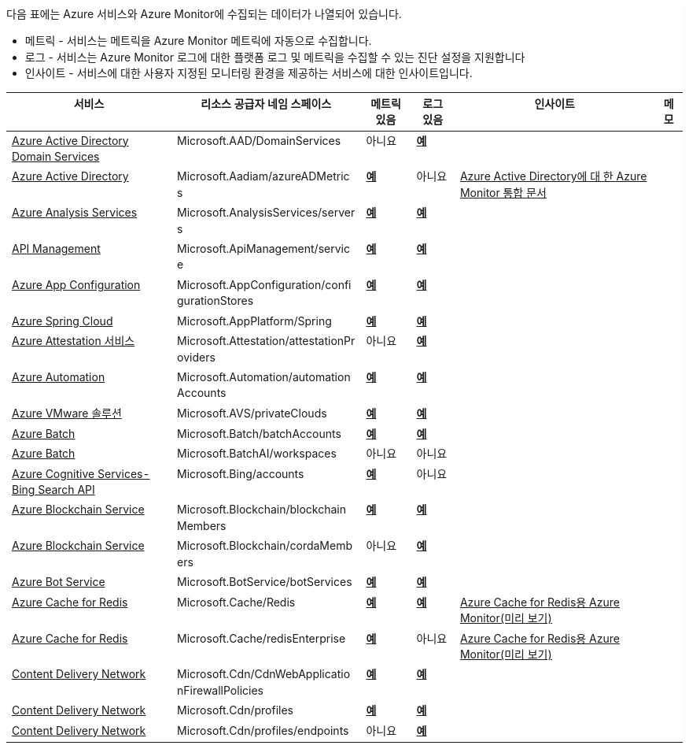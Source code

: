 다음 표에는 Azure 서비스와 Azure Monitor에 수집되는 데이터가 나열되어 있습니다. 

- 메트릭 - 서비스는 메트릭을 Azure Monitor 메트릭에 자동으로 수집합니다. 
- 로그 - 서비스는 Azure Monitor 로그에 대한 플랫폼 로그 및 메트릭을 수집할 수 있는 진단 설정을 지원합니다
- 인사이트 - 서비스에 대한 사용자 지정된 모니터링 환경을 제공하는 서비스에 대한 인사이트입니다.

| 서비스 | 리소스 공급자 네임 스페이스 | 메트릭 있음 | 로그 있음 | 인사이트 | 메모
|---------|---------------------------------------|----------------|-----------|----------|--------|
 | [Azure Active Directory Domain Services](/azure/active-directory-domain-services/) | Microsoft.AAD/DomainServices | 아니요 | [**예**](/azure/azure-monitor/essentials/resource-log-categories#microsoftaaddomainservices) |   | |
 | [Azure Active Directory](/azure/active-directory/) | Microsoft.Aadiam/azureADMetrics | [**예**](/azure/azure-monitor/essentials/metrics-supported#microsoftaadiamazureadmetrics) | 아니요 | [Azure Active Directory에 대 한 Azure Monitor 통합 문서](/azure/active-directory/reports-monitoring/howto-use-azure-monitor-workbooks) | |
 | [Azure Analysis Services](/azure/analysis-services/)   | Microsoft.AnalysisServices/servers | [**예**](/azure/azure-monitor/essentials/metrics-supported#microsoftanalysisservicesservers) | [**예**](/azure/azure-monitor/essentials/resource-log-categories#microsoftanalysisservicesservers) |   | |
 | [API Management](/azure/api-management/)   | Microsoft.ApiManagement/service | [**예**](/azure/azure-monitor/essentials/metrics-supported#microsoftapimanagementservice) | [**예**](/azure/azure-monitor/essentials/resource-log-categories#microsoftapimanagementservice) |   | |
 | [Azure App Configuration](/azure/azure-app-configuration/)   | Microsoft.AppConfiguration/configurationStores | [**예**](/azure/azure-monitor/essentials/metrics-supported#microsoftappconfigurationconfigurationstores) | [**예**](/azure/azure-monitor/essentials/resource-log-categories#microsoftappconfigurationconfigurationstores) |   | |
 | [Azure Spring Cloud](/azure/spring-cloud/spring-cloud-overview.md)   | Microsoft.AppPlatform/Spring | [**예**](/azure/azure-monitor/essentials/metrics-supported#microsoftappplatformspring) | [**예**](/azure/azure-monitor/essentials/resource-log-categories#microsoftappplatformspring) |   | |
 | [Azure Attestation 서비스](/azure/attestation/overview) | Microsoft.Attestation/attestationProviders | 아니요 | [**예**](/azure/azure-monitor/essentials/resource-log-categories#microsoftattestationattestationproviders) |   | |
 | [Azure Automation](/azure/automation/)   | Microsoft.Automation/automationAccounts | [**예**](/azure/azure-monitor/essentials/metrics-supported#microsoftautomationautomationaccounts) | [**예**](/azure/azure-monitor/essentials/resource-log-categories#microsoftautomationautomationaccounts) |   | |
 | [Azure VMware 솔루션](/azure/azure-vmware/)   | Microsoft.AVS/privateClouds | [**예**](/azure/azure-monitor/essentials/metrics-supported#microsoftavsprivateclouds) | [**예**](/azure/azure-monitor/essentials/resource-log-categories#microsoftavsprivateclouds) |   | |
 | [Azure Batch](/azure/batch/)   | Microsoft.Batch/batchAccounts | [**예**](/azure/azure-monitor/essentials/metrics-supported#microsoftbatchbatchaccounts) | [**예**](/azure/azure-monitor/essentials/resource-log-categories#microsoftbatchbatchaccounts) |   | |
 | [Azure Batch](/azure/batch/)   | Microsoft.BatchAI/workspaces | 아니요 | 아니요 |   | |
 | [Azure Cognitive Services- Bing Search API](/azure/cognitive-services/bing-web-search/) | Microsoft.Bing/accounts | [**예**](/azure/azure-monitor/essentials/metrics-supported#microsoftbingaccounts) | 아니요 |   | |
 | [Azure Blockchain Service](/azure/blockchain/workbench/)   | Microsoft.Blockchain/blockchainMembers | [**예**](/azure/azure-monitor/essentials/metrics-supported#microsoftblockchainblockchainmembers) | [**예**](/azure/azure-monitor/essentials/resource-log-categories#microsoftblockchainblockchainmembers) |   | |
 | [Azure Blockchain Service](/azure/blockchain/workbench/)   | Microsoft.Blockchain/cordaMembers | 아니요 | [**예**](/azure/azure-monitor/essentials/resource-log-categories#microsoftblockchaincordamembers) |   | |
 | [Azure Bot Service](/azure/bot-service/)   | Microsoft.BotService/botServices | [**예**](/azure/azure-monitor/essentials/metrics-supported#microsoftbotservicebotservices) | [**예**](/azure/azure-monitor/essentials/resource-log-categories#microsoftbotservicebotservices) |   | |
 | [Azure Cache for Redis](/azure/azure-cache-for-redis/)   | Microsoft.Cache/Redis | [**예**](/azure/azure-monitor/essentials/metrics-supported#microsoftcacheredis) | [**예**](/azure/azure-monitor/essentials/resource-log-categories#microsoftcacheredis) | [Azure Cache for Redis용 Azure Monitor(미리 보기)](/azure/azure-monitor/insights/redis-cache-insights-overview) | |
 | [Azure Cache for Redis](/azure/azure-cache-for-redis/)   | Microsoft.Cache/redisEnterprise | [**예**](/azure/azure-monitor/essentials/metrics-supported#microsoftcacheredisenterprise) | 아니요 | [Azure Cache for Redis용 Azure Monitor(미리 보기)](/azure/azure-monitor/insights/redis-cache-insights-overview) | |
 | [Content Delivery Network](/azure/cdn/)   | Microsoft.Cdn/CdnWebApplicationFirewallPolicies | [**예**](/azure/azure-monitor/essentials/metrics-supported#microsoftcdncdnwebapplicationfirewallpolicies) | [**예**](/azure/azure-monitor/essentials/resource-log-categories#microsoftcdncdnwebapplicationfirewallpolicies) |   | |
 | [Content Delivery Network](/azure/cdn/)   | Microsoft.Cdn/profiles | [**예**](/azure/azure-monitor/essentials/metrics-supported#microsoftcdnprofiles) | [**예**](/azure/azure-monitor/essentials/resource-log-categories#microsoftcdnprofiles) |   | |
 | [Content Delivery Network](/azure/cdn/)   | Microsoft.Cdn/profiles/endpoints | 아니요 | [**예**](/azure/azure-monitor/essentials/resource-log-categories#microsoftcdnprofilesendpoints) |   | |